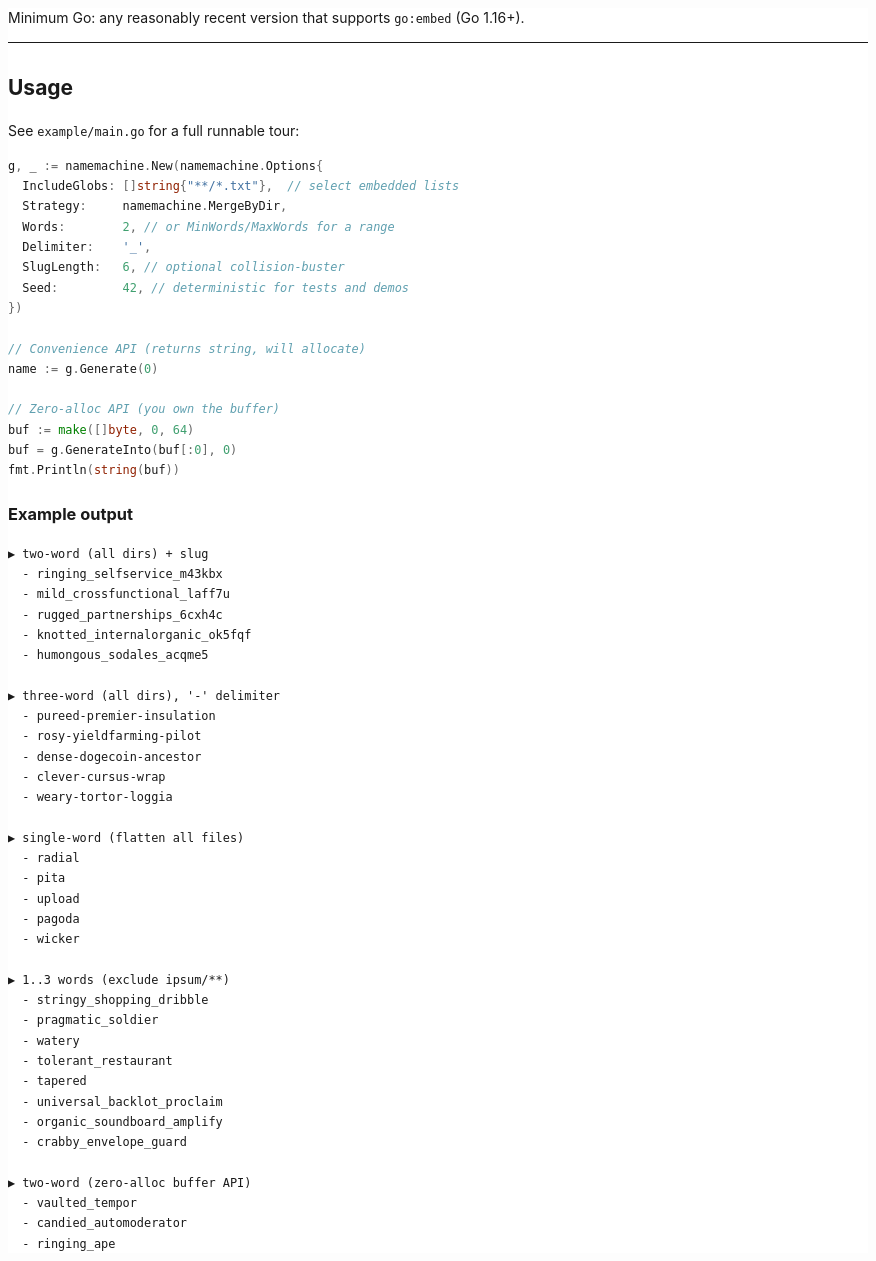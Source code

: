 Minimum Go: any reasonably recent version that supports `go:embed` (Go 1.16+).

---

## Usage

See `example/main.go` for a full runnable tour:

```go
g, _ := namemachine.New(namemachine.Options{
  IncludeGlobs: []string{"**/*.txt"},  // select embedded lists
  Strategy:     namemachine.MergeByDir,
  Words:        2, // or MinWords/MaxWords for a range
  Delimiter:    '_',
  SlugLength:   6, // optional collision-buster
  Seed:         42, // deterministic for tests and demos
})

// Convenience API (returns string, will allocate)
name := g.Generate(0)

// Zero-alloc API (you own the buffer)
buf := make([]byte, 0, 64)
buf = g.GenerateInto(buf[:0], 0)
fmt.Println(string(buf))
```

### Example output

```
▶ two-word (all dirs) + slug
  - ringing_selfservice_m43kbx
  - mild_crossfunctional_laff7u
  - rugged_partnerships_6cxh4c
  - knotted_internalorganic_ok5fqf
  - humongous_sodales_acqme5

▶ three-word (all dirs), '-' delimiter
  - pureed-premier-insulation
  - rosy-yieldfarming-pilot
  - dense-dogecoin-ancestor
  - clever-cursus-wrap
  - weary-tortor-loggia

▶ single-word (flatten all files)
  - radial
  - pita
  - upload
  - pagoda
  - wicker

▶ 1..3 words (exclude ipsum/**)
  - stringy_shopping_dribble
  - pragmatic_soldier
  - watery
  - tolerant_restaurant
  - tapered
  - universal_backlot_proclaim
  - organic_soundboard_amplify
  - crabby_envelope_guard

▶ two-word (zero-alloc buffer API)
  - vaulted_tempor
  - candied_automoderator
  - ringing_ape
```